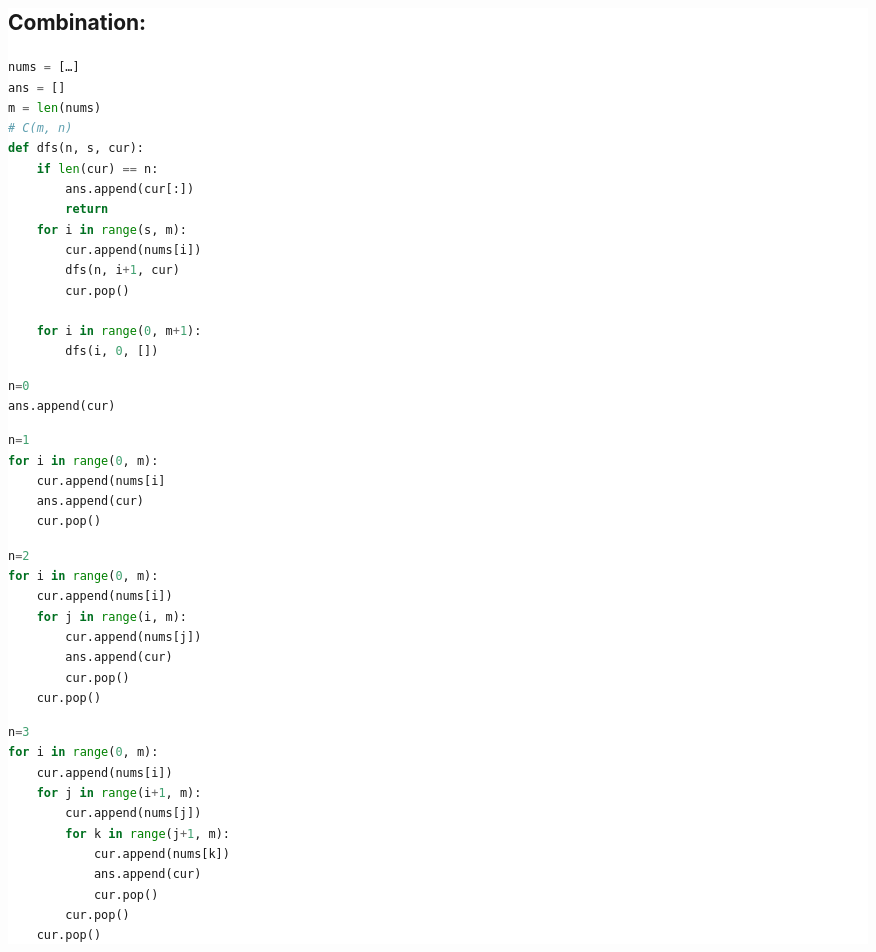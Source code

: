 ## Combination:

```python
nums = […]
ans = []
m = len(nums)
# C(m, n)
def dfs(n, s, cur):
	if len(cur) == n:
		ans.append(cur[:])
		return
	for i in range(s, m):
		cur.append(nums[i])
		dfs(n, i+1, cur)
		cur.pop()

	for i in range(0, m+1):
		dfs(i, 0, [])

```

```python
n=0
ans.append(cur)
```

```python
n=1
for i in range(0, m):
	cur.append(nums[i]
	ans.append(cur)
	cur.pop()
```

```python
n=2
for i in range(0, m):
	cur.append(nums[i])
	for j in range(i, m):
		cur.append(nums[j])
		ans.append(cur)
		cur.pop()
	cur.pop()
```

```python
n=3
for i in range(0, m):
	cur.append(nums[i])
	for j in range(i+1, m):
		cur.append(nums[j])
		for k in range(j+1, m):
			cur.append(nums[k])
			ans.append(cur)
			cur.pop()
		cur.pop()
	cur.pop()
```
